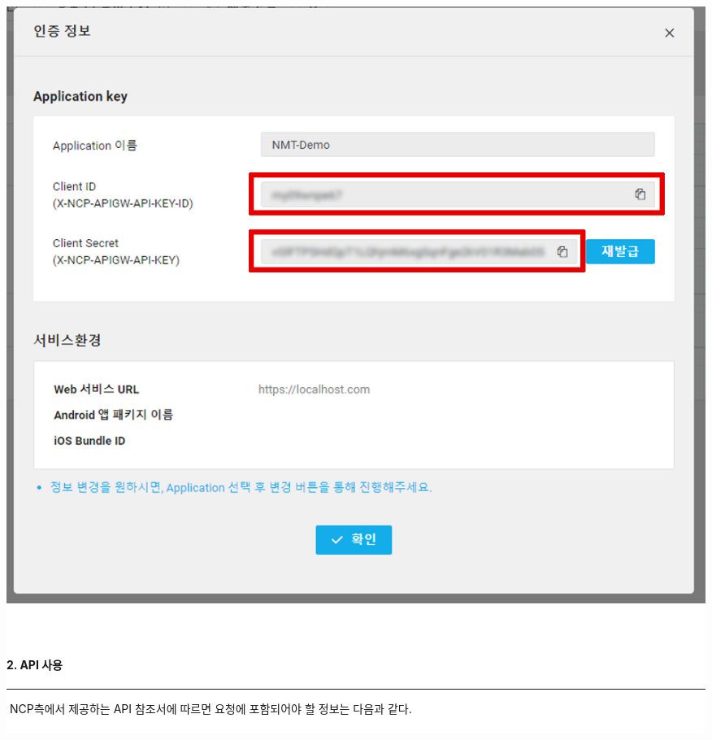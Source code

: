 <img src="https://raw.githubusercontent.com/dev-sngwn/dev-sngwn.github.io/master/_posts/assets/2020-03-15-papago-step-by-step/05.png"/>
</center>

<br>
<br>
<br>

#### 2. API 사용
--------------------------
&nbsp;NCP측에서 제공하는 API 참조서에 따르면 요청에 포함되어야 할 정보는 다음과 같다.<br>
<br>

<center>